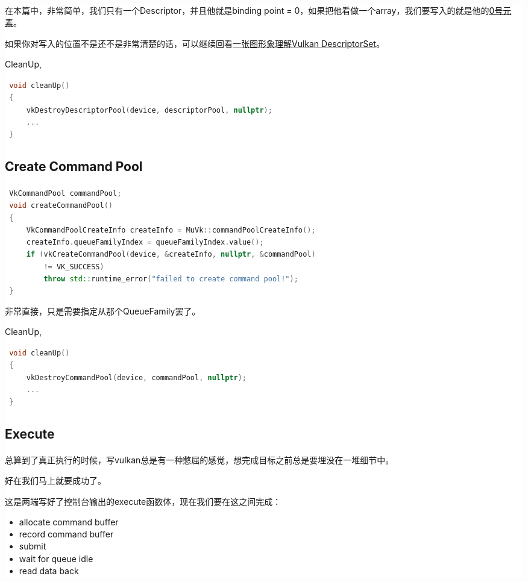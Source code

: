 在本篇中，非常简单，我们只有一个Descriptor，并且他就是binding point = 0，如果把他看做一个array，我们要写入的就是他的[0号元素](https://zhida.zhihu.com/search?content_id=190373268&content_type=Article&match_order=1&q=0号元素&zhida_source=entity)。

如果你对写入的位置不是还不是非常清楚的话，可以继续回看[一张图形象理解Vulkan DescriptorSet](https://zhuanlan.zhihu.com/p/450434645)。



CleanUp,

```cpp
 void cleanUp()
 {
     vkDestroyDescriptorPool(device, descriptorPool, nullptr);
     ...
 }
```

## **Create Command Pool**

```cpp
 VkCommandPool commandPool;
 void createCommandPool()
 {
     VkCommandPoolCreateInfo createInfo = MuVk::commandPoolCreateInfo();
     createInfo.queueFamilyIndex = queueFamilyIndex.value();
     if (vkCreateCommandPool(device, &createInfo, nullptr, &commandPool)
         != VK_SUCCESS)
         throw std::runtime_error("failed to create command pool!");
 }
```

非常直接，只是需要指定从那个QueueFamily罢了。



CleanUp,

```cpp
 void cleanUp()
 {       
     vkDestroyCommandPool(device, commandPool, nullptr);
     ...
 }
```

## **Execute**

总算到了真正执行的时候，写vulkan总是有一种憋屈的感觉，想完成目标之前总是要埋没在一堆细节中。

好在我们马上就要成功了。

这是两端写好了控制台输出的execute函数体，现在我们要在这之间完成：

- allocate command buffer
- record command buffer
- submit
- wait for queue idle
- read data back
